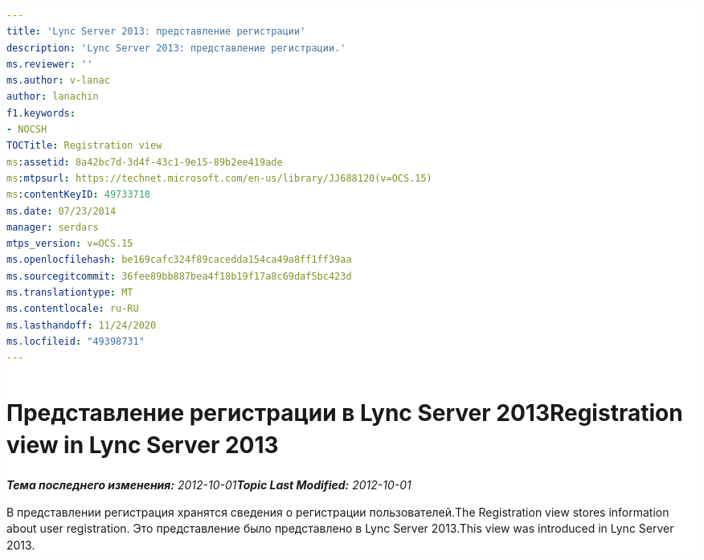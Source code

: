 ```yaml
---
title: 'Lync Server 2013: представление регистрации'
description: 'Lync Server 2013: представление регистрации.'
ms.reviewer: ''
ms.author: v-lanac
author: lanachin
f1.keywords:
- NOCSH
TOCTitle: Registration view
ms:assetid: 8a42bc7d-3d4f-43c1-9e15-89b2ee419ade
ms:mtpsurl: https://technet.microsoft.com/en-us/library/JJ688120(v=OCS.15)
ms:contentKeyID: 49733718
ms.date: 07/23/2014
manager: serdars
mtps_version: v=OCS.15
ms.openlocfilehash: be169cafc324f89cacedda154ca49a8ff1ff39aa
ms.sourcegitcommit: 36fee89bb887bea4f18b19f17a8c69daf5bc423d
ms.translationtype: MT
ms.contentlocale: ru-RU
ms.lasthandoff: 11/24/2020
ms.locfileid: "49398731"
---
```

# <a name="registration-view-in-lync-server-2013"></a><span data-ttu-id="ee50a-103">Представление регистрации в Lync Server 2013</span><span class="sxs-lookup"><span data-stu-id="ee50a-103">Registration view in Lync Server 2013</span></span>

<div data-xmlns="http://www.w3.org/1999/xhtml">

<div class="topic" data-xmlns="http://www.w3.org/1999/xhtml" data-msxsl="urn:schemas-microsoft-com:xslt" data-cs="https://msdn.microsoft.com/">

<div data-asp="https://msdn2.microsoft.com/asp">



</div>

<div id="mainSection">

<div id="mainBody"><span data-ttu-id="ee50a-104">

<span> </span></span><span class="sxs-lookup"><span data-stu-id="ee50a-104">

<span> </span></span></span>

<span data-ttu-id="ee50a-105">_**Тема последнего изменения:** 2012-10-01_</span><span class="sxs-lookup"><span data-stu-id="ee50a-105">_**Topic Last Modified:** 2012-10-01_</span></span>

<span data-ttu-id="ee50a-106">В представлении регистрация хранятся сведения о регистрации пользователей.</span><span class="sxs-lookup"><span data-stu-id="ee50a-106">The Registration view stores information about user registration.</span></span> <span data-ttu-id="ee50a-107">Это представление было представлено в Lync Server 2013.</span><span class="sxs-lookup"><span data-stu-id="ee50a-107">This view was introduced in Lync Server 2013.</span></span>
